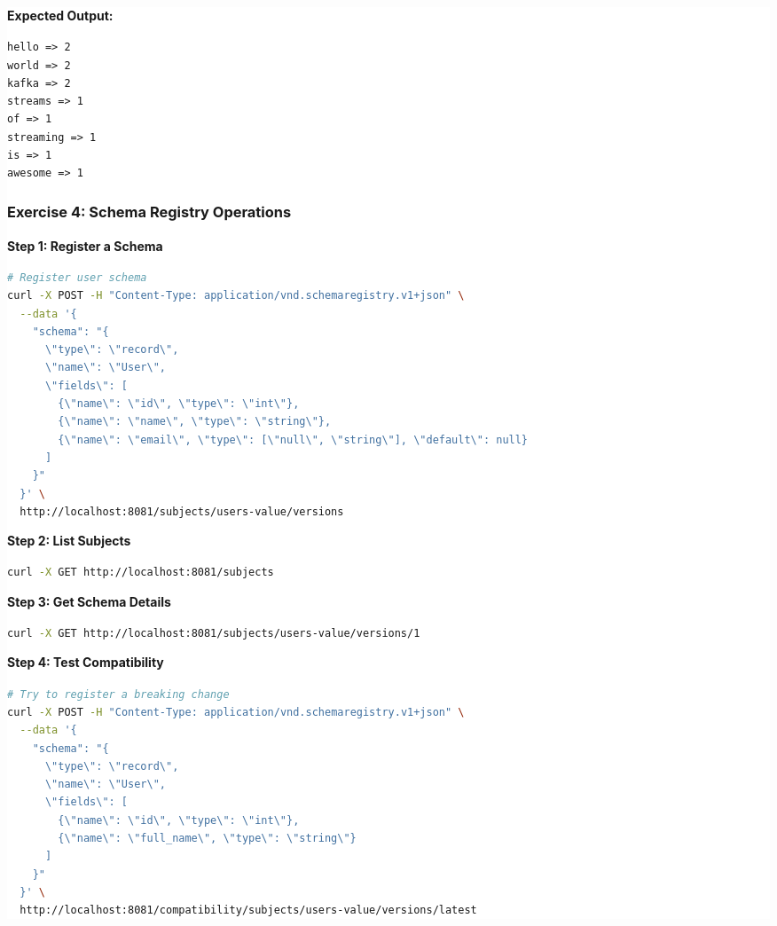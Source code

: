 **Expected Output:**
```
hello => 2
world => 2
kafka => 2
streams => 1
of => 1
streaming => 1
is => 1
awesome => 1
```

### Exercise 4: Schema Registry Operations

**Step 1: Register a Schema**
```bash
# Register user schema
curl -X POST -H "Content-Type: application/vnd.schemaregistry.v1+json" \
  --data '{
    "schema": "{
      \"type\": \"record\",
      \"name\": \"User\",
      \"fields\": [
        {\"name\": \"id\", \"type\": \"int\"},
        {\"name\": \"name\", \"type\": \"string\"},
        {\"name\": \"email\", \"type\": [\"null\", \"string\"], \"default\": null}
      ]
    }"
  }' \
  http://localhost:8081/subjects/users-value/versions
```

**Step 2: List Subjects**
```bash
curl -X GET http://localhost:8081/subjects
```

**Step 3: Get Schema Details**
```bash
curl -X GET http://localhost:8081/subjects/users-value/versions/1
```

**Step 4: Test Compatibility**
```bash
# Try to register a breaking change
curl -X POST -H "Content-Type: application/vnd.schemaregistry.v1+json" \
  --data '{
    "schema": "{
      \"type\": \"record\",
      \"name\": \"User\",
      \"fields\": [
        {\"name\": \"id\", \"type\": \"int\"},
        {\"name\": \"full_name\", \"type\": \"string\"}
      ]
    }"
  }' \
  http://localhost:8081/compatibility/subjects/users-value/versions/latest
```
